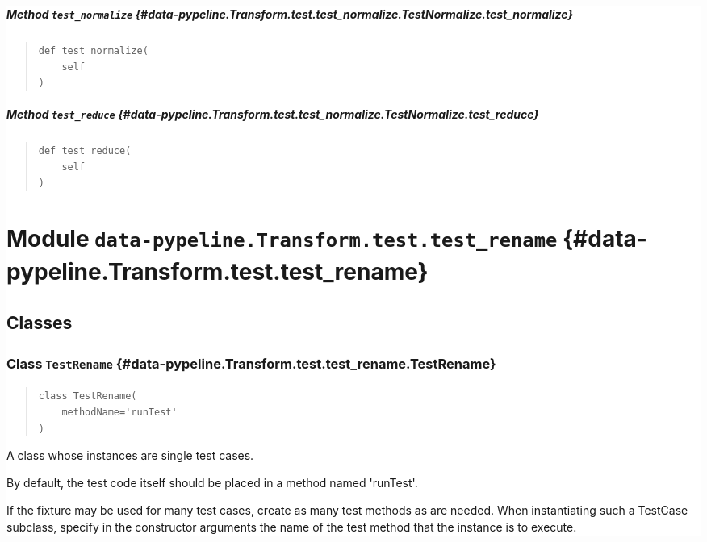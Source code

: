 


    
##### Method `test_normalize` {#data-pypeline.Transform.test.test_normalize.TestNormalize.test_normalize}




>     def test_normalize(
>         self
>     )




    
##### Method `test_reduce` {#data-pypeline.Transform.test.test_normalize.TestNormalize.test_reduce}




>     def test_reduce(
>         self
>     )






    
# Module `data-pypeline.Transform.test.test_rename` {#data-pypeline.Transform.test.test_rename}







    
## Classes


    
### Class `TestRename` {#data-pypeline.Transform.test.test_rename.TestRename}




>     class TestRename(
>         methodName='runTest'
>     )


A class whose instances are single test cases.

By default, the test code itself should be placed in a method named
'runTest'.

If the fixture may be used for many test cases, create as
many test methods as are needed. When instantiating such a TestCase
subclass, specify in the constructor arguments the name of the test method
that the instance is to execute.
